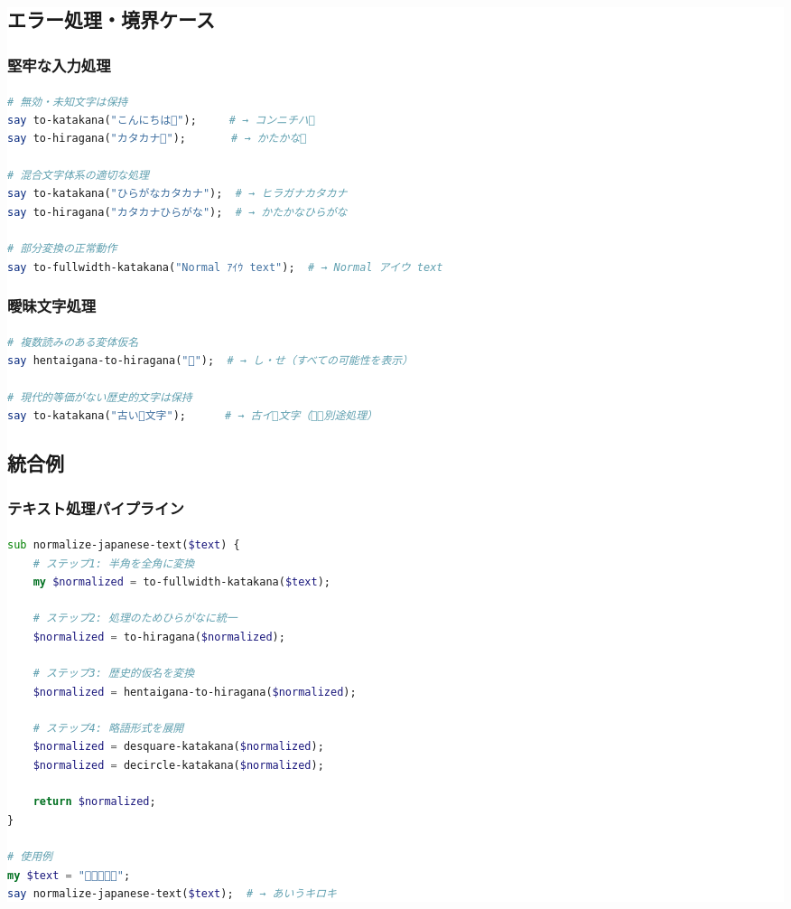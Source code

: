 ## エラー処理・境界ケース

### 堅牢な入力処理

```raku
# 無効・未知文字は保持
say to-katakana("こんにちは🎌");     # → コンニチハ🎌
say to-hiragana("カタカナ🗾");       # → かたかな🗾

# 混合文字体系の適切な処理
say to-katakana("ひらがなカタカナ");  # → ヒラガナカタカナ
say to-hiragana("カタカナひらがな");  # → かたかなひらがな

# 部分変換の正常動作
say to-fullwidth-katakana("Normal ｱｲｳ text");  # → Normal アイウ text
```

### 曖昧文字処理

```raku
# 複数読みのある変体仮名
say hentaigana-to-hiragana("𛀒");  # → し・せ（すべての可能性を表示）

# 現代的等価がない歴史的文字は保持
say to-katakana("古い𛀁文字");      # → 古イ𛀁文字（𛀁は別途処理）
```

## 統合例

### テキスト処理パイプライン

```raku
sub normalize-japanese-text($text) {
    # ステップ1: 半角を全角に変換
    my $normalized = to-fullwidth-katakana($text);
    
    # ステップ2: 処理のためひらがなに統一
    $normalized = to-hiragana($normalized);
    
    # ステップ3: 歴史的仮名を変換
    $normalized = hentaigana-to-hiragana($normalized);
    
    # ステップ4: 略語形式を展開
    $normalized = desquare-katakana($normalized);
    $normalized = decircle-katakana($normalized);
    
    return $normalized;
}

# 使用例
my $text = "𛀁ｲｳ㌔㋖";
say normalize-japanese-text($text);  # → あいうキロキ
```
